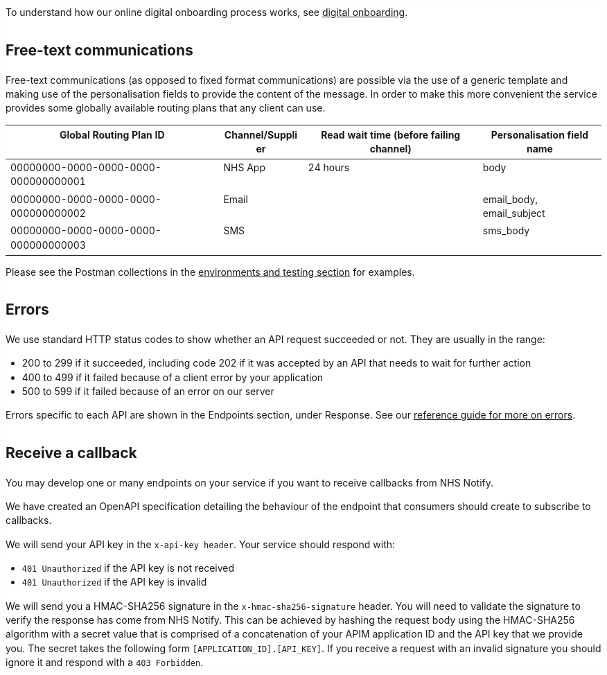 To understand how our online digital onboarding process works, see [digital onboarding](https://digital.nhs.uk/developer/guides-and-documentation/digital-onboarding).

## Free-text communications

Free-text communications (as opposed to fixed format communications) are possible via the use of a generic template and making use of the personalisation fields to provide the content of the message.  In order to make this more convenient the service provides some globally available routing plans that any client can use.

| Global Routing Plan ID               | Channel/Supplier | Read wait time (before failing channel) | Personalisation field name |
|--------------------------------------|------------------|-----------------------------------------|----------------------------|
| 00000000-0000-0000-0000-000000000001 | NHS App          | 24 hours                                | body                       |
| 00000000-0000-0000-0000-000000000002 | Email            |                                         | email_body, email_subject  |
| 00000000-0000-0000-0000-000000000003 | SMS              |                                         | sms_body                   |

Please see the Postman collections in the [environments and testing section](#section/Environments-and-testing) for examples.

## Errors

We use standard HTTP status codes to show whether an API request succeeded or not. They are usually in the range:

* 200 to 299 if it succeeded, including code 202 if it was accepted by an API that needs to wait for further action
* 400 to 499 if it failed because of a client error by your application
* 500 to 599 if it failed because of an error on our server

Errors specific to each API are shown in the Endpoints section, under Response. See our [reference guide for more on errors](https://digital.nhs.uk/developer/guides-and-documentation/reference-guide#http-status-codes).

## Receive a callback

You may develop one or many endpoints on your service if you want to receive callbacks from NHS Notify.

We have created an OpenAPI specification detailing the behaviour of the endpoint that consumers should create to subscribe to callbacks.

We will send your API key in the `x-api-key header`. Your service should respond with:

* `401 Unauthorized` if the API key is not received
* `401 Unauthorized` if the API key is invalid

We will send you a HMAC-SHA256 signature in the `x-hmac-sha256-signature` header. You will need to validate the signature to verify the response has come from NHS Notify.
This can be achieved by hashing the request body using the HMAC-SHA256 algorithm with a secret value that is comprised of a concatenation of your APIM application ID and the API key that we provide you. The secret takes the following form `[APPLICATION_ID].[API_KEY]`. If you receive a request with an invalid signature you should ignore it and respond with a `403 Forbidden`.
